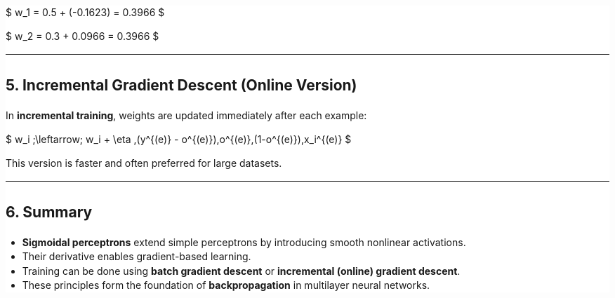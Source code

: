 $
 w_1 = 0.5 + (-0.1623) = 0.3966
 $

$
 w_2 = 0.3 + 0.0966 = 0.3966
 $

------

## 5. Incremental Gradient Descent (Online Version)

In **incremental training**, weights are updated immediately after each example:

$
 w_i ;\leftarrow; w_i + \eta ,(y^{(e)} - o^{(e)}),o^{(e)},(1-o^{(e)}),x_i^{(e)}
 $

This version is faster and often preferred for large datasets.

------

## 6. Summary

- **Sigmoidal perceptrons** extend simple perceptrons by introducing smooth nonlinear activations.
- Their derivative enables gradient-based learning.
- Training can be done using **batch gradient descent** or **incremental (online) gradient descent**.
- These principles form the foundation of **backpropagation** in multilayer neural networks.

